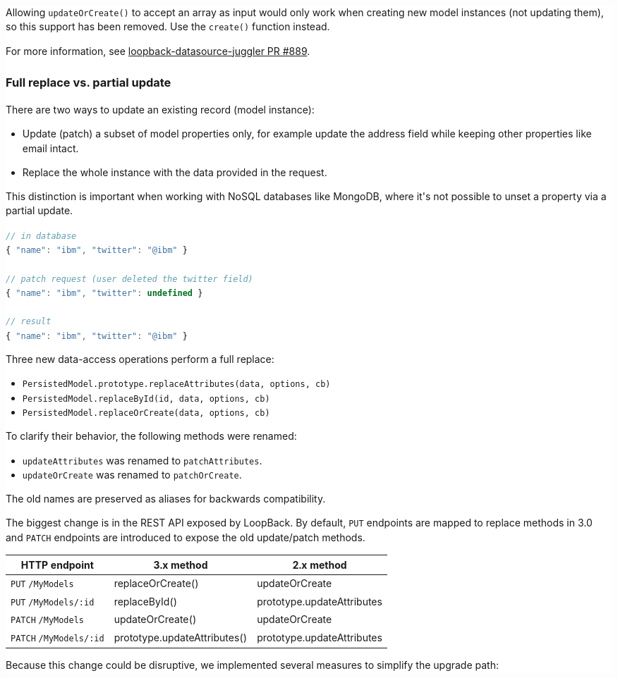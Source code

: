 Allowing `updateOrCreate()` to accept an array as input would only work when
creating new model instances (not updating them), so this support has been
removed. Use the `create()` function instead.

For more information, see [loopback-datasource-juggler PR #889](https://github.com/strongloop/loopback-datasource-juggler/pull/889).

### Full replace vs. partial update

There are two ways to update an existing record (model instance):

 - Update (patch) a subset of model properties only, for example
   update the address field while keeping other properties like email intact.

 - Replace the whole instance with the data provided in the request.

This distinction is important when working with NoSQL databases like MongoDB,
where it's not possible to unset a property via a partial update.

```js
// in database
{ "name": "ibm", "twitter": "@ibm" }

// patch request (user deleted the twitter field)
{ "name": "ibm", "twitter": undefined }

// result
{ "name": "ibm", "twitter": "@ibm" }
```

Three new data-access operations perform a full replace:

 - `PersistedModel.prototype.replaceAttributes(data, options, cb)`
 - `PersistedModel.replaceById(id, data, options, cb)`
 - `PersistedModel.replaceOrCreate(data, options, cb)`

To clarify their behavior, the following methods were renamed:

- `updateAttributes` was renamed to `patchAttributes`.
- `updateOrCreate` was renamed to `patchOrCreate`.

The old names are preserved as aliases for backwards compatibility.

The biggest change is in the REST API exposed by LoopBack. By default, `PUT`
endpoints are mapped to replace methods in 3.0 and `PATCH` endpoints are
introduced to expose the old update/patch methods.

| HTTP endpoint | 3.x method | 2.x method |
|---|---|---|
| `PUT`&nbsp;`/MyModels` | replaceOrCreate() | updateOrCreate |
| `PUT`&nbsp;`/MyModels/:id` | replaceById() | prototype.updateAttributes |
| `PATCH`&nbsp;`/MyModels` | updateOrCreate() | updateOrCreate |
| `PATCH`&nbsp;`/MyModels/:id` | prototype.updateAttributes() | prototype.updateAttributes |

Because this change could be disruptive, we implemented several measures
to simplify the upgrade path:
